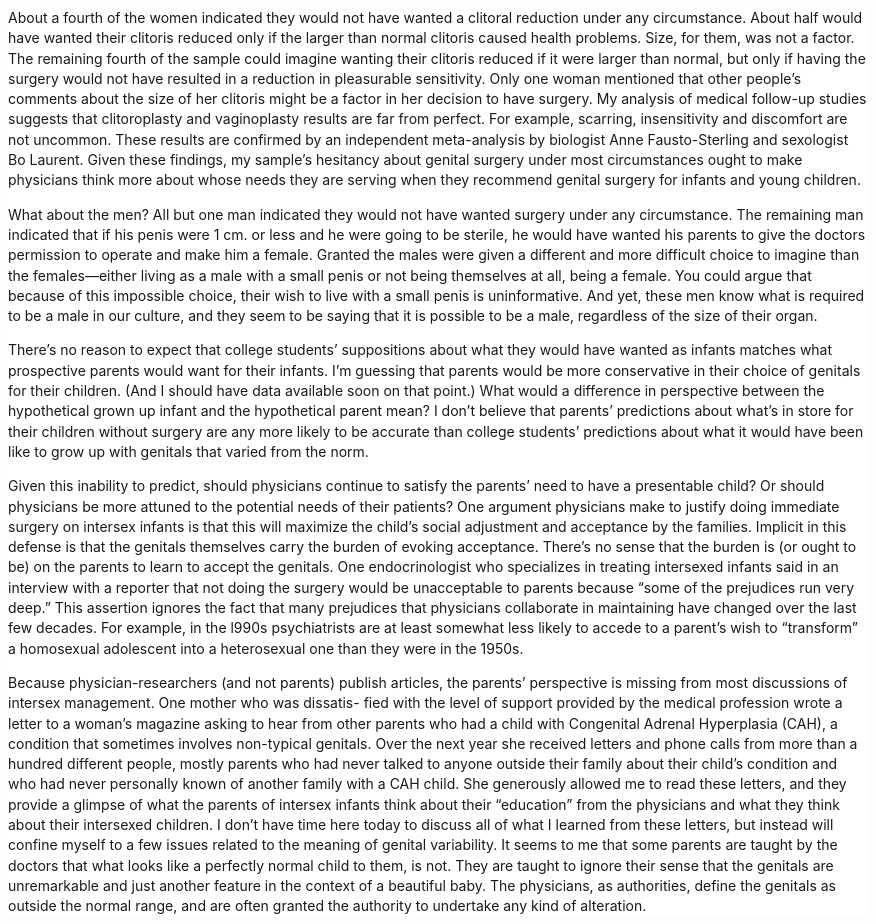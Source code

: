 About a fourth of the women indicated they would not have wanted a clitoral reduction under any circumstance. About half would have wanted their clitoris reduced only if the larger than normal clitoris caused health problems. Size, for them, was not a factor. The remaining fourth of the sample could imagine wanting their clitoris reduced if it were larger than normal, but only if having the surgery would not have resulted in a reduction in pleasurable sensitivity. Only one woman mentioned that other people’s comments about the size of her clitoris might be a factor in her decision to have surgery. My analysis of medical follow-up studies suggests that clitoroplasty and vaginoplasty results are far from perfect. For example, scarring, insensitivity and discomfort are not uncommon. These results are confirmed by an independent meta-analysis by biologist Anne Fausto-Sterling and sexologist Bo Laurent. Given these findings, my sample’s hesitancy about genital surgery under most circumstances ought to make physicians think more about whose needs they are serving when they recommend genital surgery for infants and young children.

What about the men? All but one man indicated they would not have wanted surgery under any circumstance. The remaining man indicated that if his penis were 1 cm. or less and he were going to be sterile, he would have wanted his parents to give the doctors permission to operate and make him a female. Granted the males were given a different and more difficult choice to imagine than the females—either living as a male with a small penis or not being themselves at all, being a female. You could argue that because of this impossible choice, their wish to live with a small penis is uninformative. And yet, these men know what is required to be a male in our culture, and they seem to be saying that it is possible to be a male, regardless of the size of their organ.

There’s no reason to expect that college students’ suppositions about what they would have wanted as infants matches what prospective parents would want for their infants. I’m guessing that parents would be more conservative in their choice of genitals for their children. (And I should have data available soon on that point.) What would a difference in perspective between the hypothetical grown up infant and the hypothetical parent mean? I don’t believe that parents’ predictions about what’s in store for their children without surgery are any more likely to be accurate than college students’ predictions about what it would have been like to grow up with genitals that varied from the norm.

Given this inability to predict, should physicians continue to satisfy the parents’ need to have a presentable child? Or should physicians be more attuned to the potential needs of their patients? One argument physicians make to justify doing immediate surgery on intersex infants is that this will maximize the child’s social adjustment and acceptance by the families. Implicit in this defense is that the genitals themselves carry the burden of evoking acceptance. There’s no sense that the burden is (or ought to be) on the parents to learn to accept the genitals. One endocrinologist who specializes in treating intersexed infants said in an interview with a reporter that not doing the surgery would be unacceptable to parents because “some of the prejudices run very deep.” This assertion ignores the fact that many prejudices that physicians collaborate in maintaining have changed over the last few decades. For example, in the l990s psychiatrists are at least somewhat less likely to accede to a parent’s wish to “transform” a homosexual adolescent into a heterosexual one than they were in the 1950s.

Because physician-researchers (and not parents) publish articles, the parents’ perspective is missing from most discussions of intersex management. One mother who was dissatis- fied with the level of support provided by the medical profession wrote a letter to a woman’s magazine asking to hear from other parents who had a child with Congenital Adrenal Hyperplasia (CAH), a condition that sometimes involves non-typical genitals. Over the next year she received letters and phone calls from more than a hundred different people, mostly parents who had never talked to anyone outside their family about their child’s condition and who had never personally known of another family with a CAH child. She generously allowed me to read these letters, and they provide a glimpse of what the parents of intersex infants think about their “education” from the physicians and what they think about their intersexed children. I don’t have time here today to discuss all of what I learned from these letters, but instead will confine myself to a few issues related to the meaning of genital variability. It seems to me that some parents are taught by the doctors that what looks like a perfectly normal child to them, is not. They are taught to ignore their sense that the genitals are unremarkable and just another feature in the context of a beautiful baby. The physicians, as authorities, define the genitals as outside the normal range, and are often granted the authority to undertake any kind of alteration.
